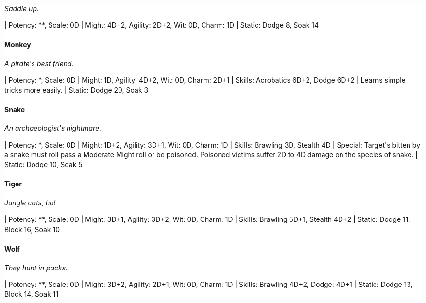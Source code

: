 *Saddle up.*

| Potency: \*\*, Scale: 0D
| Might: 4D+2, Agility: 2D+2, Wit: 0D, Charm: 1D
| Static: Dodge 8, Soak 14

#### Monkey

*A pirate\'s best friend.*

| Potency: \*, Scale: 0D
| Might: 1D, Agility: 4D+2, Wit: 0D, Charm: 2D+1
| Skills: Acrobatics 6D+2, Dodge 6D+2
| Learns simple tricks more easily.
| Static: Dodge 20, Soak 3

#### Snake

*An archaeologist\'s nightmare.*

| Potency: \*, Scale: 0D
| Might: 1D+2, Agility: 3D+1, Wit: 0D, Charm: 1D
| Skills: Brawling 3D, Stealth 4D
| Special: Target\'s bitten by a snake must roll pass a Moderate Might
  roll or be poisoned. Poisoned victims suffer 2D to 4D damage on the
  species of snake.
| Static: Dodge 10, Soak 5

#### Tiger

*Jungle cats, ho!*

| Potency: \*\*, Scale: 0D
| Might: 3D+1, Agility: 3D+2, Wit: 0D, Charm: 1D
| Skills: Brawling 5D+1, Stealth 4D+2
| Static: Dodge 11, Block 16, Soak 10

#### Wolf

*They hunt in packs.*

| Potency: \*\*, Scale: 0D
| Might: 3D+2, Agility: 2D+1, Wit: 0D, Charm: 1D
| Skills: Brawling 4D+2, Dodge: 4D+1
| Static: Dodge 13, Block 14, Soak 11
